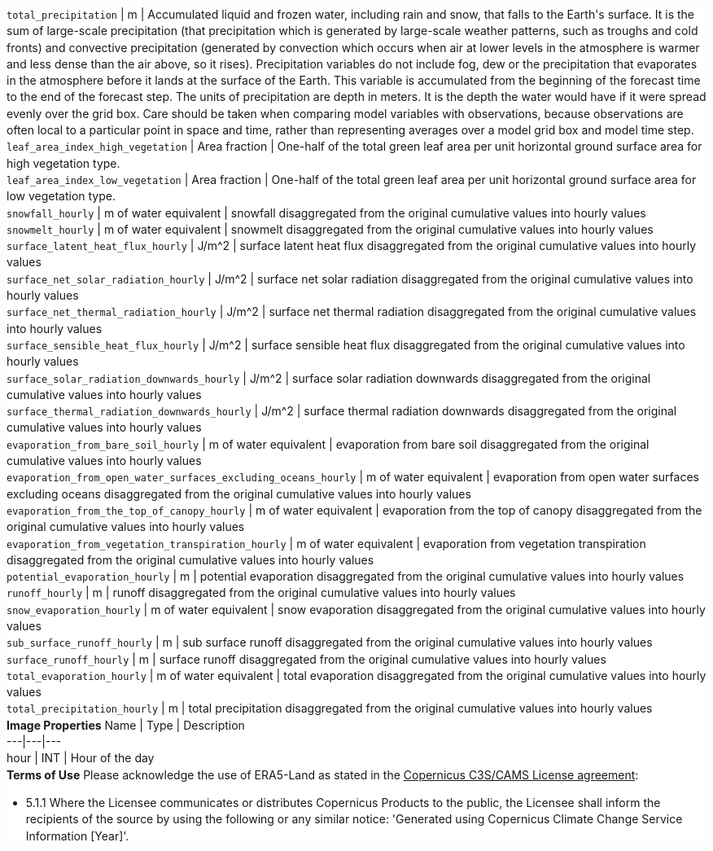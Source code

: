 `total_precipitation` | m | Accumulated liquid and frozen water, including rain and snow, that falls to the Earth's surface. It is the sum of large-scale precipitation (that precipitation which is generated by large-scale weather patterns, such as troughs and cold fronts) and convective precipitation (generated by convection which occurs when air at lower levels in the atmosphere is warmer and less dense than the air above, so it rises). Precipitation variables do not include fog, dew or the precipitation that evaporates in the atmosphere before it lands at the surface of the Earth. This variable is accumulated from the beginning of the forecast time to the end of the forecast step. The units of precipitation are depth in meters. It is the depth the water would have if it were spread evenly over the grid box. Care should be taken when comparing model variables with observations, because observations are often local to a particular point in space and time, rather than representing averages over a model grid box and model time step.  
`leaf_area_index_high_vegetation` | Area fraction | One-half of the total green leaf area per unit horizontal ground surface area for high vegetation type.  
`leaf_area_index_low_vegetation` | Area fraction | One-half of the total green leaf area per unit horizontal ground surface area for low vegetation type.  
`snowfall_hourly` | m of water equivalent | snowfall disaggregated from the original cumulative values into hourly values  
`snowmelt_hourly` | m of water equivalent | snowmelt disaggregated from the original cumulative values into hourly values  
`surface_latent_heat_flux_hourly` | J/m^2 | surface latent heat flux disaggregated from the original cumulative values into hourly values  
`surface_net_solar_radiation_hourly` | J/m^2 | surface net solar radiation disaggregated from the original cumulative values into hourly values  
`surface_net_thermal_radiation_hourly` | J/m^2 | surface net thermal radiation disaggregated from the original cumulative values into hourly values  
`surface_sensible_heat_flux_hourly` | J/m^2 | surface sensible heat flux disaggregated from the original cumulative values into hourly values  
`surface_solar_radiation_downwards_hourly` | J/m^2 | surface solar radiation downwards disaggregated from the original cumulative values into hourly values  
`surface_thermal_radiation_downwards_hourly` | J/m^2 | surface thermal radiation downwards disaggregated from the original cumulative values into hourly values  
`evaporation_from_bare_soil_hourly` | m of water equivalent | evaporation from bare soil disaggregated from the original cumulative values into hourly values  
`evaporation_from_open_water_surfaces_excluding_oceans_hourly` | m of water equivalent | evaporation from open water surfaces excluding oceans disaggregated from the original cumulative values into hourly values  
`evaporation_from_the_top_of_canopy_hourly` | m of water equivalent | evaporation from the top of canopy disaggregated from the original cumulative values into hourly values  
`evaporation_from_vegetation_transpiration_hourly` | m of water equivalent | evaporation from vegetation transpiration disaggregated from the original cumulative values into hourly values  
`potential_evaporation_hourly` | m | potential evaporation disaggregated from the original cumulative values into hourly values  
`runoff_hourly` | m | runoff disaggregated from the original cumulative values into hourly values  
`snow_evaporation_hourly` | m of water equivalent | snow evaporation disaggregated from the original cumulative values into hourly values  
`sub_surface_runoff_hourly` | m | sub surface runoff disaggregated from the original cumulative values into hourly values  
`surface_runoff_hourly` | m | surface runoff disaggregated from the original cumulative values into hourly values  
`total_evaporation_hourly` | m of water equivalent | total evaporation disaggregated from the original cumulative values into hourly values  
`total_precipitation_hourly` | m | total precipitation disaggregated from the original cumulative values into hourly values  
**Image Properties**
Name | Type | Description  
---|---|---  
hour | INT | Hour of the day  
**Terms of Use**
Please acknowledge the use of ERA5-Land as stated in the [Copernicus C3S/CAMS License agreement](https://apps.ecmwf.int/datasets/licences/copernicus/):
  * 5.1.1 Where the Licensee communicates or distributes Copernicus Products to the public, the Licensee shall inform the recipients of the source by using the following or any similar notice: 'Generated using Copernicus Climate Change Service Information [Year]'.